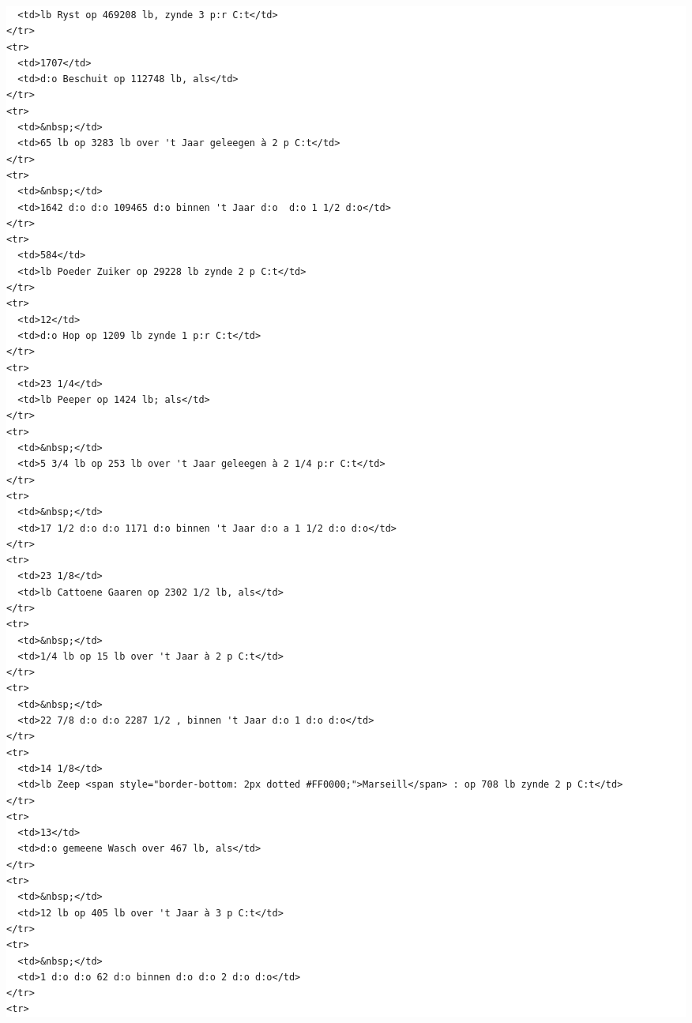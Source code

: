       <td>lb Ryst op 469208 lb, zynde 3 p:r C:t</td>
    </tr>
    <tr>
      <td>1707</td>
      <td>d:o Beschuit op 112748 lb, als</td>
    </tr>
    <tr>
      <td>&nbsp;</td>
      <td>65 lb op 3283 lb over 't Jaar geleegen à 2 p C:t</td>
    </tr>
    <tr>
      <td>&nbsp;</td>
      <td>1642 d:o d:o 109465 d:o binnen 't Jaar d:o  d:o 1 1/2 d:o</td>
    </tr>
    <tr>
      <td>584</td>
      <td>lb Poeder Zuiker op 29228 lb zynde 2 p C:t</td>
    </tr>
    <tr>
      <td>12</td>
      <td>d:o Hop op 1209 lb zynde 1 p:r C:t</td>
    </tr>
    <tr>
      <td>23 1/4</td>
      <td>lb Peeper op 1424 lb; als</td>
    </tr>
    <tr>
      <td>&nbsp;</td>
      <td>5 3/4 lb op 253 lb over 't Jaar geleegen à 2 1/4 p:r C:t</td>
    </tr>
    <tr>
      <td>&nbsp;</td>
      <td>17 1/2 d:o d:o 1171 d:o binnen 't Jaar d:o a 1 1/2 d:o d:o</td>
    </tr>
    <tr>
      <td>23 1/8</td>
      <td>lb Cattoene Gaaren op 2302 1/2 lb, als</td>
    </tr>
    <tr>
      <td>&nbsp;</td>
      <td>1/4 lb op 15 lb over 't Jaar à 2 p C:t</td>
    </tr>
    <tr>
      <td>&nbsp;</td>
      <td>22 7/8 d:o d:o 2287 1/2 , binnen 't Jaar d:o 1 d:o d:o</td>
    </tr>
    <tr>
      <td>14 1/8</td>
      <td>lb Zeep <span style="border-bottom: 2px dotted #FF0000;">Marseill</span> : op 708 lb zynde 2 p C:t</td>
    </tr>
    <tr>
      <td>13</td>
      <td>d:o gemeene Wasch over 467 lb, als</td>
    </tr>
    <tr>
      <td>&nbsp;</td>
      <td>12 lb op 405 lb over 't Jaar à 3 p C:t</td>
    </tr>
    <tr>
      <td>&nbsp;</td>
      <td>1 d:o d:o 62 d:o binnen d:o d:o 2 d:o d:o</td>
    </tr>
    <tr>